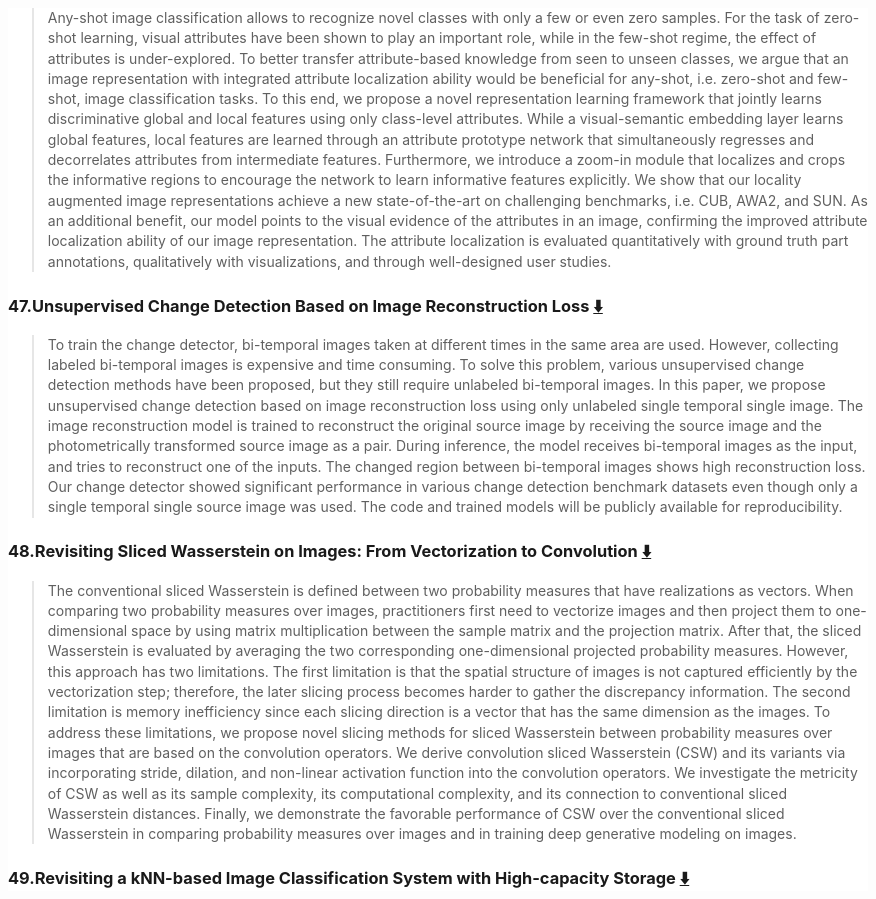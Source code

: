 >  Any-shot image classification allows to recognize novel classes with only a few or even zero samples. For the task of zero-shot learning, visual attributes have been shown to play an important role, while in the few-shot regime, the effect of attributes is under-explored. To better transfer attribute-based knowledge from seen to unseen classes, we argue that an image representation with integrated attribute localization ability would be beneficial for any-shot, i.e. zero-shot and few-shot, image classification tasks. To this end, we propose a novel representation learning framework that jointly learns discriminative global and local features using only class-level attributes. While a visual-semantic embedding layer learns global features, local features are learned through an attribute prototype network that simultaneously regresses and decorrelates attributes from intermediate features. Furthermore, we introduce a zoom-in module that localizes and crops the informative regions to encourage the network to learn informative features explicitly. We show that our locality augmented image representations achieve a new state-of-the-art on challenging benchmarks, i.e. CUB, AWA2, and SUN. As an additional benefit, our model points to the visual evidence of the attributes in an image, confirming the improved attribute localization ability of our image representation. The attribute localization is evaluated quantitatively with ground truth part annotations, qualitatively with visualizations, and through well-designed user studies.      
### 47.Unsupervised Change Detection Based on Image Reconstruction Loss  [ :arrow_down: ](https://arxiv.org/pdf/2204.01200.pdf)
>  To train the change detector, bi-temporal images taken at different times in the same area are used. However, collecting labeled bi-temporal images is expensive and time consuming. To solve this problem, various unsupervised change detection methods have been proposed, but they still require unlabeled bi-temporal images. In this paper, we propose unsupervised change detection based on image reconstruction loss using only unlabeled single temporal single image. The image reconstruction model is trained to reconstruct the original source image by receiving the source image and the photometrically transformed source image as a pair. During inference, the model receives bi-temporal images as the input, and tries to reconstruct one of the inputs. The changed region between bi-temporal images shows high reconstruction loss. Our change detector showed significant performance in various change detection benchmark datasets even though only a single temporal single source image was used. The code and trained models will be publicly available for reproducibility.      
### 48.Revisiting Sliced Wasserstein on Images: From Vectorization to Convolution  [ :arrow_down: ](https://arxiv.org/pdf/2204.01188.pdf)
>  The conventional sliced Wasserstein is defined between two probability measures that have realizations as vectors. When comparing two probability measures over images, practitioners first need to vectorize images and then project them to one-dimensional space by using matrix multiplication between the sample matrix and the projection matrix. After that, the sliced Wasserstein is evaluated by averaging the two corresponding one-dimensional projected probability measures. However, this approach has two limitations. The first limitation is that the spatial structure of images is not captured efficiently by the vectorization step; therefore, the later slicing process becomes harder to gather the discrepancy information. The second limitation is memory inefficiency since each slicing direction is a vector that has the same dimension as the images. To address these limitations, we propose novel slicing methods for sliced Wasserstein between probability measures over images that are based on the convolution operators. We derive convolution sliced Wasserstein (CSW) and its variants via incorporating stride, dilation, and non-linear activation function into the convolution operators. We investigate the metricity of CSW as well as its sample complexity, its computational complexity, and its connection to conventional sliced Wasserstein distances. Finally, we demonstrate the favorable performance of CSW over the conventional sliced Wasserstein in comparing probability measures over images and in training deep generative modeling on images.      
### 49.Revisiting a kNN-based Image Classification System with High-capacity Storage  [ :arrow_down: ](https://arxiv.org/pdf/2204.01186.pdf)